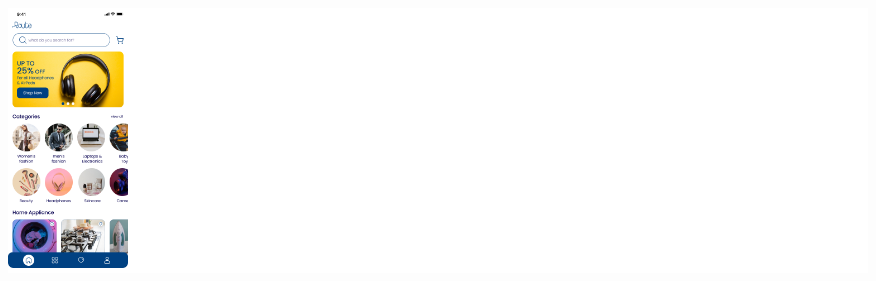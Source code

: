 <img src="https://github.com/AntoniousEmadkamel/taswaq_app/blob/master/screenshoots/home.png" width="120"/>